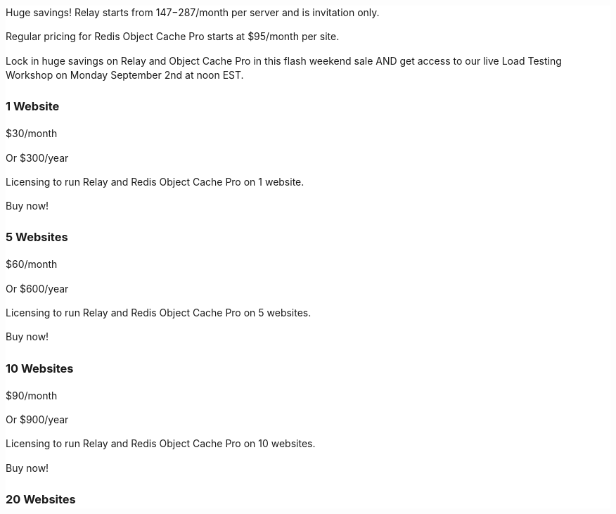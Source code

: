 

Huge savings! Relay starts from $147-$287/month per server and is invitation only.

 

Regular pricing for Redis Object Cache Pro starts at $95/month per site.

Lock in huge savings on Relay and Object Cache Pro in this flash weekend sale AND get access to our live Load Testing Workshop on Monday September 2nd at noon EST.

 

 

### 1 Website

 

$30/month

 

Or $300/year

 

Licensing to run Relay and Redis Object Cache Pro on 1 website.

 

Buy now! 

### 5 Websites

 

$60/month

 

Or $600/year

 

Licensing to run Relay and Redis Object Cache Pro on 5 websites.

 

Buy now! 

### 10 Websites

 

$90/month

 

Or $900/year

 

Licensing to run Relay and Redis Object Cache Pro on 10 websites.

 

Buy now! 

### 20 Websites
